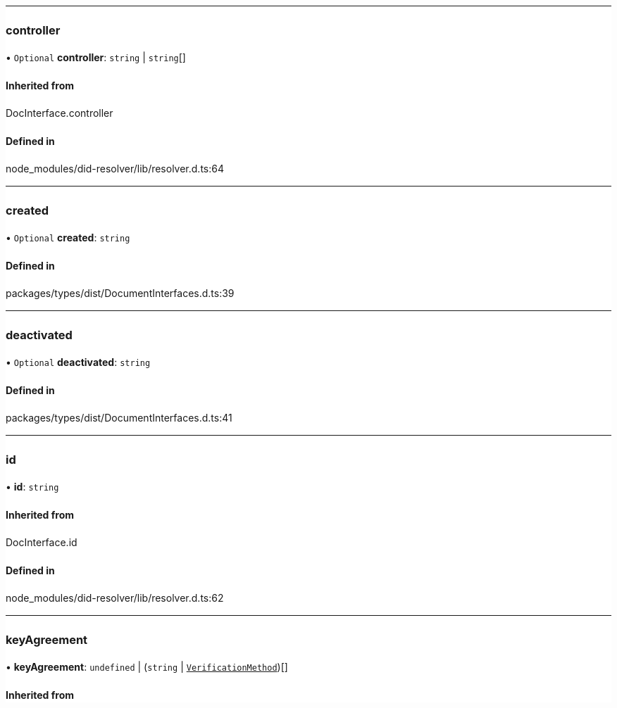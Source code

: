 ___

### controller

• `Optional` **controller**: `string` \| `string`[]

#### Inherited from

DocInterface.controller

#### Defined in

node_modules/did-resolver/lib/resolver.d.ts:64

___

### created

• `Optional` **created**: `string`

#### Defined in

packages/types/dist/DocumentInterfaces.d.ts:39

___

### deactivated

• `Optional` **deactivated**: `string`

#### Defined in

packages/types/dist/DocumentInterfaces.d.ts:41

___

### id

• **id**: `string`

#### Inherited from

DocInterface.id

#### Defined in

node_modules/did-resolver/lib/resolver.d.ts:62

___

### keyAgreement

• **keyAgreement**: `undefined` \| (`string` \| [`VerificationMethod`](verida_client_ts._internal_.VerificationMethod.md))[]

#### Inherited from
